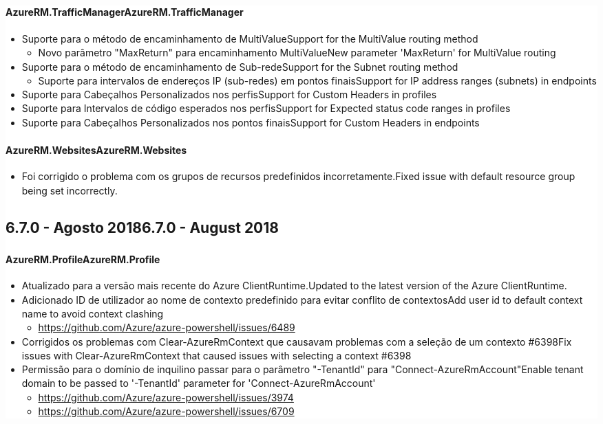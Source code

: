 #### <a name="azurermtrafficmanager"></a><span data-ttu-id="1b59b-290">AzureRM.TrafficManager</span><span class="sxs-lookup"><span data-stu-id="1b59b-290">AzureRM.TrafficManager</span></span>
* <span data-ttu-id="1b59b-291">Suporte para o método de encaminhamento de MultiValue</span><span class="sxs-lookup"><span data-stu-id="1b59b-291">Support for the MultiValue routing method</span></span>
    - <span data-ttu-id="1b59b-292">Novo parâmetro "MaxReturn" para encaminhamento MultiValue</span><span class="sxs-lookup"><span data-stu-id="1b59b-292">New parameter 'MaxReturn' for MultiValue routing</span></span>
* <span data-ttu-id="1b59b-293">Suporte para o método de encaminhamento de Sub-rede</span><span class="sxs-lookup"><span data-stu-id="1b59b-293">Support for the Subnet routing method</span></span>
    - <span data-ttu-id="1b59b-294">Suporte para intervalos de endereços IP (sub-redes) em pontos finais</span><span class="sxs-lookup"><span data-stu-id="1b59b-294">Support for IP address ranges (subnets) in endpoints</span></span>
* <span data-ttu-id="1b59b-295">Suporte para Cabeçalhos Personalizados nos perfis</span><span class="sxs-lookup"><span data-stu-id="1b59b-295">Support for Custom Headers in profiles</span></span>
* <span data-ttu-id="1b59b-296">Suporte para Intervalos de código esperados nos perfis</span><span class="sxs-lookup"><span data-stu-id="1b59b-296">Support for Expected status code ranges in profiles</span></span>
* <span data-ttu-id="1b59b-297">Suporte para Cabeçalhos Personalizados nos pontos finais</span><span class="sxs-lookup"><span data-stu-id="1b59b-297">Support for Custom Headers in endpoints</span></span>

#### <a name="azurermwebsites"></a><span data-ttu-id="1b59b-298">AzureRM.Websites</span><span class="sxs-lookup"><span data-stu-id="1b59b-298">AzureRM.Websites</span></span>
* <span data-ttu-id="1b59b-299">Foi corrigido o problema com os grupos de recursos predefinidos incorretamente.</span><span class="sxs-lookup"><span data-stu-id="1b59b-299">Fixed issue with default resource group being set incorrectly.</span></span>

## <a name="670---august-2018"></a><span data-ttu-id="1b59b-300">6.7.0 - Agosto 2018</span><span class="sxs-lookup"><span data-stu-id="1b59b-300">6.7.0 - August 2018</span></span>
#### <a name="azurermprofile"></a><span data-ttu-id="1b59b-301">AzureRM.Profile</span><span class="sxs-lookup"><span data-stu-id="1b59b-301">AzureRM.Profile</span></span>
* <span data-ttu-id="1b59b-302">Atualizado para a versão mais recente do Azure ClientRuntime.</span><span class="sxs-lookup"><span data-stu-id="1b59b-302">Updated to the latest version of the Azure ClientRuntime.</span></span>
* <span data-ttu-id="1b59b-303">Adicionado ID de utilizador ao nome de contexto predefinido para evitar conflito de contextos</span><span class="sxs-lookup"><span data-stu-id="1b59b-303">Add user id to default context name to avoid context clashing</span></span>
    - https://github.com/Azure/azure-powershell/issues/6489
* <span data-ttu-id="1b59b-304">Corrigidos os problemas com Clear-AzureRmContext que causavam problemas com a seleção de um contexto #6398</span><span class="sxs-lookup"><span data-stu-id="1b59b-304">Fix issues with Clear-AzureRmContext that caused issues with selecting a context #6398</span></span>
* <span data-ttu-id="1b59b-305">Permissão para o domínio de inquilino passar para o parâmetro "-TenantId" para "Connect-AzureRmAccount"</span><span class="sxs-lookup"><span data-stu-id="1b59b-305">Enable tenant domain to be passed to '-TenantId' parameter for 'Connect-AzureRmAccount'</span></span>
    - https://github.com/Azure/azure-powershell/issues/3974
    - https://github.com/Azure/azure-powershell/issues/6709
